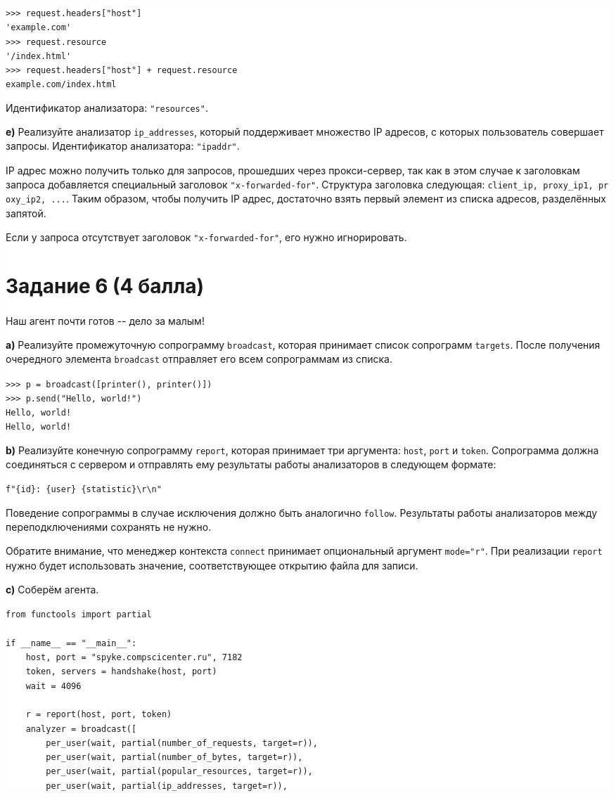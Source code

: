 ```
>>> request.headers["host"]
'example.com'
>>> request.resource
'/index.html'
>>> request.headers["host"] + request.resource
example.com/index.html
```

Идентификатор анализатора: `"resources"`.

**e)** Реализуйте анализатор `ip_addresses`, который поддерживает множество IP
адресов, с которых пользователь совершает запросы. Идентификатор анализатора:
`"ipaddr"`.

IP адрес можно получить только для запросов, прошедших через прокси-сервер, так
как в этом случае к заголовкам запроса добавляется специальный заголовок
`"x-forwarded-for"`. Структура заголовка следующая: `client_ip, proxy_ip1,
proxy_ip2, ...`. Таким образом, чтобы получить IP адрес, достаточно взять первый
элемент из списка адресов, разделённых запятой.

Если у запроса отсутствует заголовок `"x-forwarded-for"`, его нужно
игнорировать.

# Задание 6 (4 балла)

Наш агент почти готов -- дело за малым!

**a)** Реализуйте промежуточную сопрограмму `broadcast`, которая принимает
список сопрограмм `targets`. После получения очередного элемента `broadcast`
отправляет его всем сопрограммам из списка.
  
```
>>> p = broadcast([printer(), printer()])
>>> p.send("Hello, world!")
Hello, world!
Hello, world!
```

**b)** Реализуйте конечную сопрограмму `report`, которая принимает три
аргумента: `host`, `port` и `token`. Сопрограмма должна соединяться с сервером
и отправлять ему результаты работы анализаторов в следующем формате: 

```
f"{id}: {user} {statistic}\r\n"
```

Поведение сопрограммы в случае исключения должно быть аналогично `follow`.
Результаты работы анализаторов между переподключениями сохранять не нужно.

Обратите внимание, что менеджер контекста `connect` принимает опциональный
аргумент `mode="r"`. При реализации `report` нужно будет использовать значение,
соответствующее открытию файла для записи.

**с)** Соберём агента.

```
from functools import partial

if __name__ == "__main__":
    host, port = "spyke.compscicenter.ru", 7182
    token, servers = handshake(host, port)
    wait = 4096

    r = report(host, port, token)
    analyzer = broadcast([
        per_user(wait, partial(number_of_requests, target=r)),
        per_user(wait, partial(number_of_bytes, target=r)),
        per_user(wait, partial(popular_resources, target=r)),
        per_user(wait, partial(ip_addresses, target=r)),
```